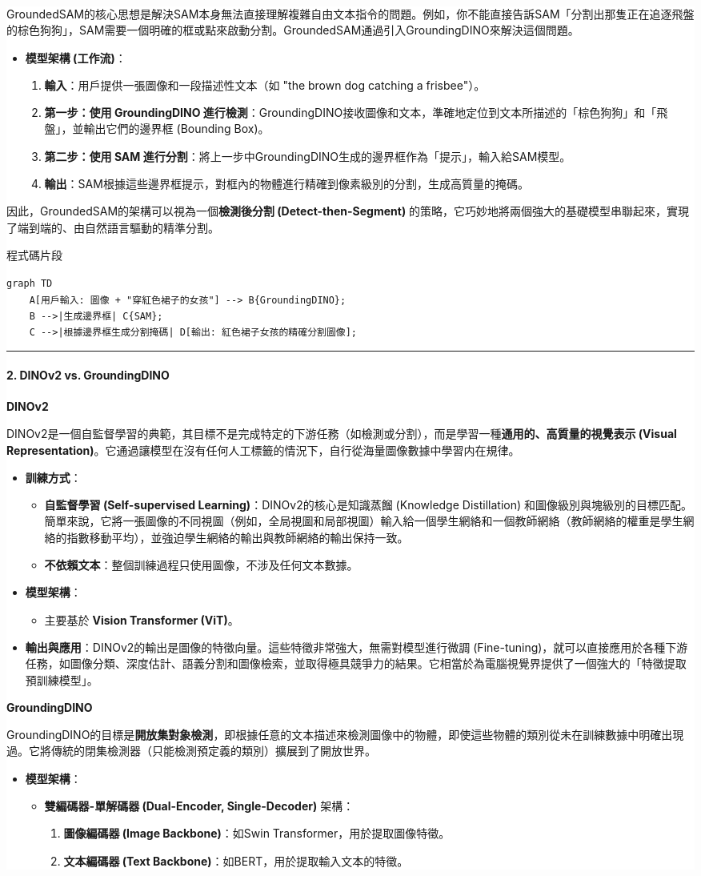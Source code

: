 GroundedSAM的核心思想是解決SAM本身無法直接理解複雜自由文本指令的問題。例如，你不能直接告訴SAM「分割出那隻正在追逐飛盤的棕色狗狗」，SAM需要一個明確的框或點來啟動分割。GroundedSAM通過引入GroundingDINO來解決這個問題。

- **模型架構 (工作流)**：
    
    1. **輸入**：用戶提供一張圖像和一段描述性文本（如 "the brown dog catching a frisbee"）。
        
    2. **第一步：使用 GroundingDINO 進行檢測**：GroundingDINO接收圖像和文本，準確地定位到文本所描述的「棕色狗狗」和「飛盤」，並輸出它們的邊界框 (Bounding Box)。
        
    3. **第二步：使用 SAM 進行分割**：將上一步中GroundingDINO生成的邊界框作為「提示」，輸入給SAM模型。
        
    4. **輸出**：SAM根據這些邊界框提示，對框內的物體進行精確到像素級別的分割，生成高質量的掩碼。
        

因此，GroundedSAM的架構可以視為一個**檢測後分割 (Detect-then-Segment)** 的策略，它巧妙地將兩個強大的基礎模型串聯起來，實現了端到端的、由自然語言驅動的精準分割。

程式碼片段

```
graph TD
    A[用戶輸入: 圖像 + "穿紅色裙子的女孩"] --> B{GroundingDINO};
    B -->|生成邊界框| C{SAM};
    C -->|根據邊界框生成分割掩碼| D[輸出: 紅色裙子女孩的精確分割圖像];
```

---

#### 2. DINOv2 vs. GroundingDINO

**DINOv2**

DINOv2是一個自監督學習的典範，其目標不是完成特定的下游任務（如檢測或分割），而是學習一種**通用的、高質量的視覺表示 (Visual Representation)**。它通過讓模型在沒有任何人工標籤的情況下，自行從海量圖像數據中學習内在規律。

- **訓練方式**：
    
    - **自監督學習 (Self-supervised Learning)**：DINOv2的核心是知識蒸餾 (Knowledge Distillation) 和圖像級別與塊級別的目標匹配。簡單來說，它將一張圖像的不同視圖（例如，全局視圖和局部視圖）輸入給一個學生網絡和一個教師網絡（教師網絡的權重是學生網絡的指數移動平均），並強迫學生網絡的輸出與教師網絡的輸出保持一致。
        
    - **不依賴文本**：整個訓練過程只使用圖像，不涉及任何文本數據。
        
- **模型架構**：
    
    - 主要基於 **Vision Transformer (ViT)**。
        
- **輸出與應用**：DINOv2的輸出是圖像的特徵向量。這些特徵非常強大，無需對模型進行微調 (Fine-tuning)，就可以直接應用於各種下游任務，如圖像分類、深度估計、語義分割和圖像檢索，並取得極具競爭力的結果。它相當於為電腦視覺界提供了一個強大的「特徵提取預訓練模型」。
    

**GroundingDINO**

GroundingDINO的目標是**開放集對象檢測**，即根據任意的文本描述來檢測圖像中的物體，即使這些物體的類別從未在訓練數據中明確出現過。它將傳統的閉集檢測器（只能檢測預定義的類別）擴展到了開放世界。

- **模型架構**：
    
    - **雙編碼器-單解碼器 (Dual-Encoder, Single-Decoder)** 架構：
        
        1. **圖像編碼器 (Image Backbone)**：如Swin Transformer，用於提取圖像特徵。
            
        2. **文本編碼器 (Text Backbone)**：如BERT，用於提取輸入文本的特徵。
            